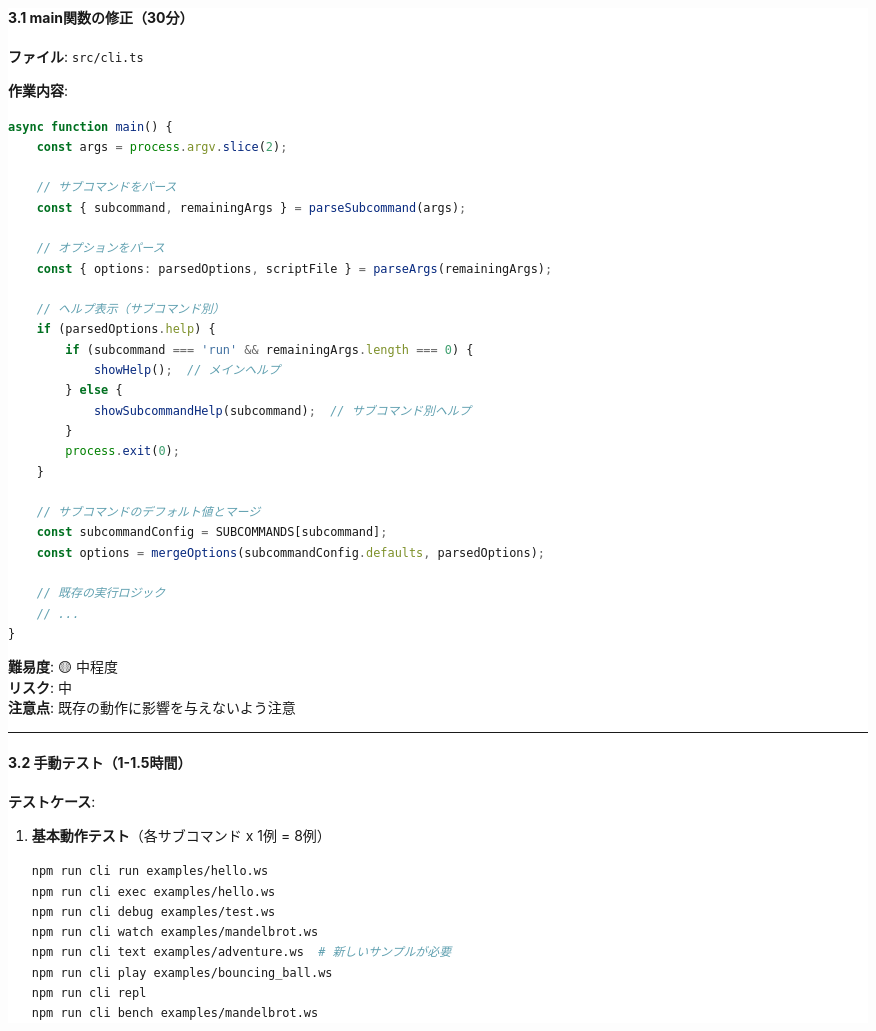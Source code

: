 #### 3.1 main関数の修正（30分）
**ファイル**: `src/cli.ts`

**作業内容**:
```typescript
async function main() {
    const args = process.argv.slice(2);
    
    // サブコマンドをパース
    const { subcommand, remainingArgs } = parseSubcommand(args);
    
    // オプションをパース
    const { options: parsedOptions, scriptFile } = parseArgs(remainingArgs);
    
    // ヘルプ表示（サブコマンド別）
    if (parsedOptions.help) {
        if (subcommand === 'run' && remainingArgs.length === 0) {
            showHelp();  // メインヘルプ
        } else {
            showSubcommandHelp(subcommand);  // サブコマンド別ヘルプ
        }
        process.exit(0);
    }
    
    // サブコマンドのデフォルト値とマージ
    const subcommandConfig = SUBCOMMANDS[subcommand];
    const options = mergeOptions(subcommandConfig.defaults, parsedOptions);
    
    // 既存の実行ロジック
    // ...
}
```

**難易度**: 🟡 中程度  
**リスク**: 中  
**注意点**: 既存の動作に影響を与えないよう注意

---

#### 3.2 手動テスト（1-1.5時間）

**テストケース**:

1. **基本動作テスト**（各サブコマンド x 1例 = 8例）
   ```bash
   npm run cli run examples/hello.ws
   npm run cli exec examples/hello.ws
   npm run cli debug examples/test.ws
   npm run cli watch examples/mandelbrot.ws
   npm run cli text examples/adventure.ws  # 新しいサンプルが必要
   npm run cli play examples/bouncing_ball.ws
   npm run cli repl
   npm run cli bench examples/mandelbrot.ws
   ```
